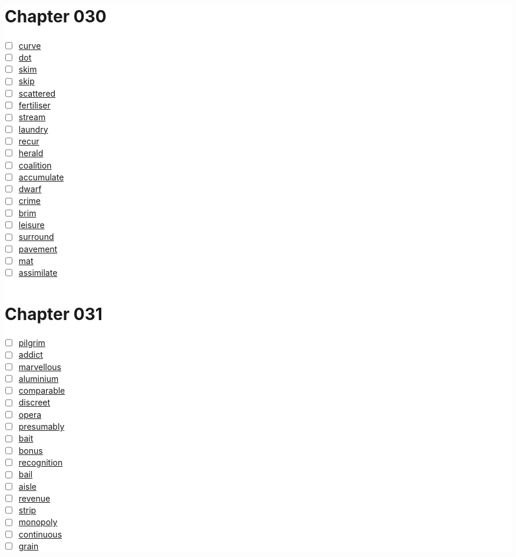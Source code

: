 # Chapter 030

- [ ] [curve](https://github.com/Tdahuyou/qwerty-learner-tools/blob/main/dict/KaoYan_3/curve.md)
- [ ] [dot](https://github.com/Tdahuyou/qwerty-learner-tools/blob/main/dict/KaoYan_3/dot.md)
- [ ] [skim](https://github.com/Tdahuyou/qwerty-learner-tools/blob/main/dict/KaoYan_3/skim.md)
- [ ] [skip](https://github.com/Tdahuyou/qwerty-learner-tools/blob/main/dict/KaoYan_3/skip.md)
- [ ] [scattered](https://github.com/Tdahuyou/qwerty-learner-tools/blob/main/dict/KaoYan_3/scattered.md)
- [ ] [fertiliser](https://github.com/Tdahuyou/qwerty-learner-tools/blob/main/dict/KaoYan_3/fertiliser.md)
- [ ] [stream](https://github.com/Tdahuyou/qwerty-learner-tools/blob/main/dict/KaoYan_3/stream.md)
- [ ] [laundry](https://github.com/Tdahuyou/qwerty-learner-tools/blob/main/dict/KaoYan_3/laundry.md)
- [ ] [recur](https://github.com/Tdahuyou/qwerty-learner-tools/blob/main/dict/KaoYan_3/recur.md)
- [ ] [herald](https://github.com/Tdahuyou/qwerty-learner-tools/blob/main/dict/KaoYan_3/herald.md)
- [ ] [coalition](https://github.com/Tdahuyou/qwerty-learner-tools/blob/main/dict/KaoYan_3/coalition.md)
- [ ] [accumulate](https://github.com/Tdahuyou/qwerty-learner-tools/blob/main/dict/KaoYan_3/accumulate.md)
- [ ] [dwarf](https://github.com/Tdahuyou/qwerty-learner-tools/blob/main/dict/KaoYan_3/dwarf.md)
- [ ] [crime](https://github.com/Tdahuyou/qwerty-learner-tools/blob/main/dict/KaoYan_3/crime.md)
- [ ] [brim](https://github.com/Tdahuyou/qwerty-learner-tools/blob/main/dict/KaoYan_3/brim.md)
- [ ] [leisure](https://github.com/Tdahuyou/qwerty-learner-tools/blob/main/dict/KaoYan_3/leisure.md)
- [ ] [surround](https://github.com/Tdahuyou/qwerty-learner-tools/blob/main/dict/KaoYan_3/surround.md)
- [ ] [pavement](https://github.com/Tdahuyou/qwerty-learner-tools/blob/main/dict/KaoYan_3/pavement.md)
- [ ] [mat](https://github.com/Tdahuyou/qwerty-learner-tools/blob/main/dict/KaoYan_3/mat.md)
- [ ] [assimilate](https://github.com/Tdahuyou/qwerty-learner-tools/blob/main/dict/KaoYan_3/assimilate.md)

# Chapter 031

- [ ] [pilgrim](https://github.com/Tdahuyou/qwerty-learner-tools/blob/main/dict/KaoYan_3/pilgrim.md)
- [ ] [addict](https://github.com/Tdahuyou/qwerty-learner-tools/blob/main/dict/KaoYan_3/addict.md)
- [ ] [marvellous](https://github.com/Tdahuyou/qwerty-learner-tools/blob/main/dict/KaoYan_3/marvellous.md)
- [ ] [aluminium](https://github.com/Tdahuyou/qwerty-learner-tools/blob/main/dict/KaoYan_3/aluminium.md)
- [ ] [comparable](https://github.com/Tdahuyou/qwerty-learner-tools/blob/main/dict/KaoYan_3/comparable.md)
- [ ] [discreet](https://github.com/Tdahuyou/qwerty-learner-tools/blob/main/dict/KaoYan_3/discreet.md)
- [ ] [opera](https://github.com/Tdahuyou/qwerty-learner-tools/blob/main/dict/KaoYan_3/opera.md)
- [ ] [presumably](https://github.com/Tdahuyou/qwerty-learner-tools/blob/main/dict/KaoYan_3/presumably.md)
- [ ] [bait](https://github.com/Tdahuyou/qwerty-learner-tools/blob/main/dict/KaoYan_3/bait.md)
- [ ] [bonus](https://github.com/Tdahuyou/qwerty-learner-tools/blob/main/dict/KaoYan_3/bonus.md)
- [ ] [recognition](https://github.com/Tdahuyou/qwerty-learner-tools/blob/main/dict/KaoYan_3/recognition.md)
- [ ] [bail](https://github.com/Tdahuyou/qwerty-learner-tools/blob/main/dict/KaoYan_3/bail.md)
- [ ] [aisle](https://github.com/Tdahuyou/qwerty-learner-tools/blob/main/dict/KaoYan_3/aisle.md)
- [ ] [revenue](https://github.com/Tdahuyou/qwerty-learner-tools/blob/main/dict/KaoYan_3/revenue.md)
- [ ] [strip](https://github.com/Tdahuyou/qwerty-learner-tools/blob/main/dict/KaoYan_3/strip.md)
- [ ] [monopoly](https://github.com/Tdahuyou/qwerty-learner-tools/blob/main/dict/KaoYan_3/monopoly.md)
- [ ] [continuous](https://github.com/Tdahuyou/qwerty-learner-tools/blob/main/dict/KaoYan_3/continuous.md)
- [ ] [grain](https://github.com/Tdahuyou/qwerty-learner-tools/blob/main/dict/KaoYan_3/grain.md)